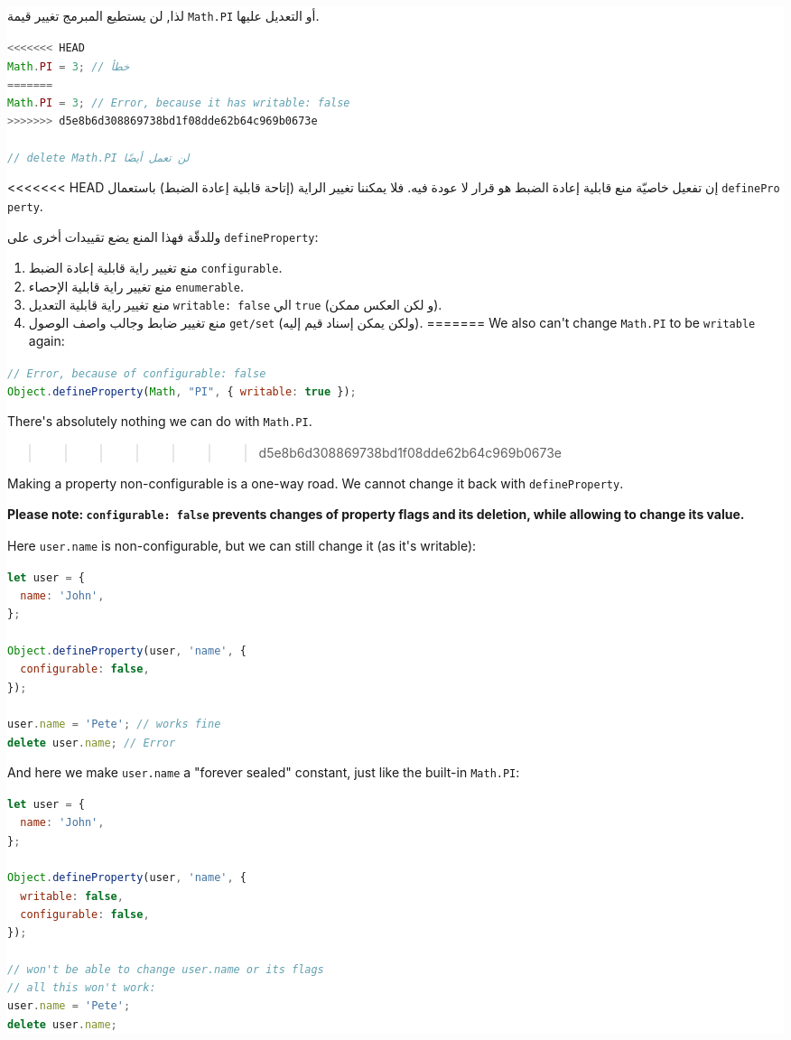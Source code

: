 لذا, لن يستطيع المبرمج تغيير قيمة `Math.PI` أو التعديل عليها.

```js run
<<<<<<< HEAD
Math.PI = 3; // خطأ
=======
Math.PI = 3; // Error, because it has writable: false
>>>>>>> d5e8b6d308869738bd1f08dde62b64c969b0673e

// delete Math.PI لن تعمل أيضًا
```

<<<<<<< HEAD
إن تفعيل خاصيّة منع قابلية إعادة الضبط هو قرار لا عودة فيه. فلا يمكننا تغيير الراية (إتاحة قابلية إعادة الضبط) باستعمال `defineProperty`.

وللدقّة فهذا المنع يضع تقييدات أخرى على `defineProperty`:

1. منع تغيير راية قابلية إعادة الضبط `configurable`.
2. منع تغيير راية قابلية الإحصاء `enumerable`.
3. منع تغيير راية قابلية التعديل `writable: false` الي `true` (و لكن العكس ممكن).
4. منع تغيير ضابط وجالب واصف الوصول `get/set` (ولكن يمكن إسناد قيم إليه).
=======
We also can't change `Math.PI` to be `writable` again:

```js run
// Error, because of configurable: false
Object.defineProperty(Math, "PI", { writable: true });
```

There's absolutely nothing we can do with `Math.PI`.
>>>>>>> d5e8b6d308869738bd1f08dde62b64c969b0673e

Making a property non-configurable is a one-way road. We cannot change it back with `defineProperty`.

**Please note: `configurable: false` prevents changes of property flags and its deletion, while allowing to change its value.**

Here `user.name` is non-configurable, but we can still change it (as it's writable):

```js run
let user = {
  name: 'John',
};

Object.defineProperty(user, 'name', {
  configurable: false,
});

user.name = 'Pete'; // works fine
delete user.name; // Error
```

And here we make `user.name` a "forever sealed" constant, just like the built-in `Math.PI`:

```js run
let user = {
  name: 'John',
};

Object.defineProperty(user, 'name', {
  writable: false,
  configurable: false,
});

// won't be able to change user.name or its flags
// all this won't work:
user.name = 'Pete';
delete user.name;
```